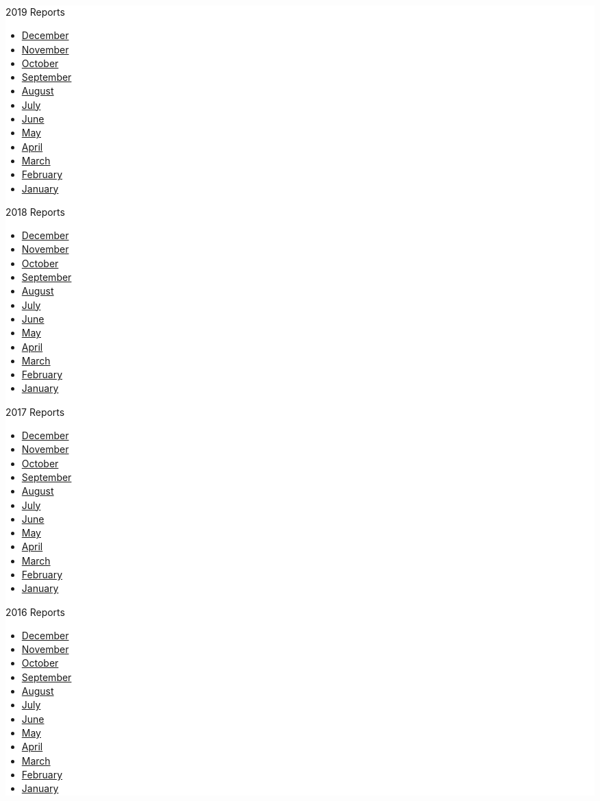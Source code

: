 
2019 Reports
  * [December](https://police.fiu.edu/wp-content/uploads/2019/12/2019_12.pdf)
  * [November](https://police.fiu.edu/wp-content/uploads/2019/11/2019_11.pdf)
  * [October](https://police.fiu.edu/wp-content/uploads/2019/10/2019_10.pdf)
  * [September](https://police.fiu.edu/wp-content/uploads/2019/09/2019_09.pdf)
  * [August](https://police.fiu.edu/wp-content/uploads/2019/08/2019_08.pdf)
  * [July](https://police.fiu.edu/wp-content/uploads/2019/07/2019_07.pdf)
  * [June](https://police.fiu.edu/wp-content/uploads/2019/06/2019_06.pdf)
  * [May](https://police.fiu.edu/wp-content/uploads/2019/05/2019_05.pdf)
  * [April](https://police.fiu.edu/wp-content/uploads/2019/04/2019-04.pdf)
  * [March](https://police.fiu.edu/wp-content/uploads/2019/03/2019_03.pdf)
  * [February](https://police.fiu.edu/wp-content/uploads/2019/02/2019_02.pdf)
  * [January](https://police.fiu.edu/wp-content/uploads/2019/01/2019_01.pdf)


2018 Reports
  * [December](https://police.fiu.edu/wp-content/uploads/2018/12/2018_12.pdf)
  * [November](https://police.fiu.edu/wp-content/uploads/2018/11/2018_11.pdf)
  * [October](https://police.fiu.edu/wp-content/uploads/2018/10/2018_10.pdf)
  * [September](https://police.fiu.edu/wp-content/uploads/2018/09/2018_09.pdf)
  * [August](https://police.fiu.edu/wp-content/uploads/2018/08/2018_08.pdf)
  * [July](https://police.fiu.edu/wp-content/uploads/2018/07/2018_07.pdf)
  * [June](https://police.fiu.edu/wp-content/uploads/2018/06/2018_06.pdf)
  * [May](https://police.fiu.edu/wp-content/uploads/2018/05/2018_05.pdf)
  * [April](https://police.fiu.edu/wp-content/uploads/2018/04/2018_04.pdf)
  * [March](https://police.fiu.edu/wp-content/uploads/2018/03/2018_03.pdf)
  * [February](https://police.fiu.edu/wp-content/uploads/2018/02/2018_02.pdf)
  * [January](https://police.fiu.edu/wp-content/uploads/2018/01/2018_01.pdf)


2017 Reports
  * [December](https://police.fiu.edu/wp-content/uploads/2017/12/2017_12.pdf)
  * [November](https://police.fiu.edu/wp-content/uploads/2017/11/2017_11.pdf)
  * [October](https://police.fiu.edu/wp-content/uploads/2017/10/2017_10.pdf)
  * [September](https://police.fiu.edu/wp-content/uploads/2017/09/2017_09.pdf)
  * [August](https://police.fiu.edu/wp-content/uploads/2017/08/2017_08.pdf)
  * [July](https://police.fiu.edu/wp-content/uploads/2017/07/2017_07.pdf)
  * [June](https://police.fiu.edu/wp-content/uploads/2017/06/2017_06.pdf)
  * [May](https://police.fiu.edu/wp-content/uploads/2017/05/2017_05.pdf)
  * [April](https://police.fiu.edu/wp-content/uploads/2017/04/2017_04.pdf)
  * [March](https://police.fiu.edu/wp-content/uploads/2017/03/2017_03.pdf)
  * [February](https://police.fiu.edu/wp-content/uploads/2017/02/2017_02.pdf)
  * [January](https://police.fiu.edu/wp-content/uploads/2017/01/2017_01.pdf)


2016 Reports
  * [December](https://police.fiu.edu/wp-content/uploads/2016/12/2016_12.pdf)
  * [November](https://police.fiu.edu/wp-content/uploads/2016/11/2016_11.pdf)
  * [October](https://police.fiu.edu/wp-content/uploads/2016/10/2016_10.pdf)
  * [September](https://police.fiu.edu/wp-content/uploads/2016/09/2016_09.pdf)
  * [August](https://police.fiu.edu/wp-content/uploads/2016/08/2016_08.pdf)
  * [July](https://police.fiu.edu/wp-content/uploads/2016/07/2016_07.pdf)
  * [June](https://police.fiu.edu/wp-content/uploads/2016/06/2016_06.pdf)
  * [May](https://police.fiu.edu/wp-content/uploads/2016/05/2016_05.pdf)
  * [April](https://police.fiu.edu/wp-content/uploads/2016/04/2016_04.pdf)
  * [March](https://police.fiu.edu/wp-content/uploads/2016/04/2016_03.pdf)
  * [February](https://police.fiu.edu/wp-content/uploads/2016/04/2016_02.pdf)
  * [January](https://police.fiu.edu/wp-content/uploads/2016/04/2016_01.pdf)
